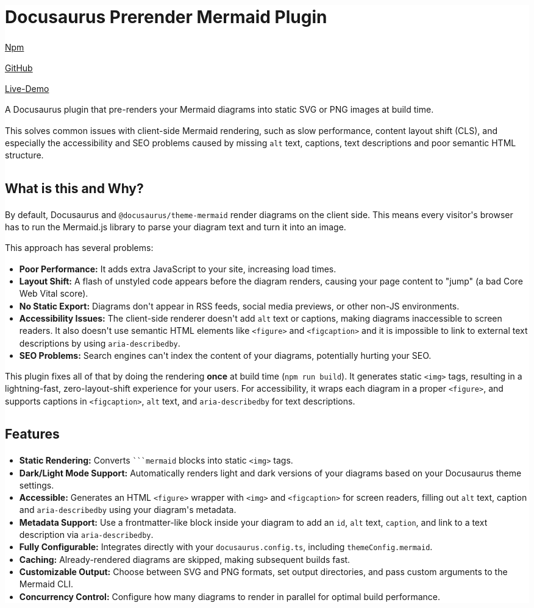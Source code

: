 # Docusaurus Prerender Mermaid Plugin

[Npm](https://www.npmjs.com/package/@barrierenlos/docusaurus-prerender-mermaid)

[GitHub](https://github.com/musnuss/docusaurus-prerender-mermaid)

[Live-Demo](https://barrierenlos.com/en/accessibility-hub/resources/docusaurus/docusaurus-prerender-mermaid)

A Docusaurus plugin that pre-renders your Mermaid diagrams into static SVG or PNG images at build time.

This solves common issues with client-side Mermaid rendering, such as slow performance, content layout shift (CLS), and especially the accessibility and SEO problems caused by missing `alt` text, captions, text descriptions and poor semantic HTML structure.

## What is this and Why?

By default, Docusaurus and `@docusaurus/theme-mermaid` render diagrams on the client side. This means every visitor's browser has to run the Mermaid.js library to parse your diagram text and turn it into an image.

This approach has several problems:

- **Poor Performance:** It adds extra JavaScript to your site, increasing load times.
- **Layout Shift:** A flash of unstyled code appears before the diagram renders, causing your page content to "jump" (a bad Core Web Vital score).
- **No Static Export:** Diagrams don't appear in RSS feeds, social media previews, or other non-JS environments.
- **Accessibility Issues:** The client-side renderer doesn't add `alt` text or captions, making diagrams inaccessible to screen readers. It also doesn't use semantic HTML elements like `<figure>` and `<figcaption>` and it is impossible to link to external text descriptions by using `aria-describedby`.
- **SEO Problems:** Search engines can't index the content of your diagrams, potentially hurting your SEO.

This plugin fixes all of that by doing the rendering **once** at build time (`npm run build`). It generates static `<img>` tags, resulting in a lightning-fast, zero-layout-shift experience for your users. For accessibility, it wraps each diagram in a proper `<figure>`, and supports captions in `<figcaption>`, `alt` text, and `aria-describedby` for text descriptions.

## Features

- **Static Rendering:** Converts ` ```mermaid ` blocks into static `<img>` tags.
- **Dark/Light Mode Support:** Automatically renders light and dark versions of your diagrams based on your Docusaurus theme settings.
- **Accessible:** Generates an HTML `<figure>` wrapper with `<img>` and `<figcaption>` for screen readers, filling out `alt` text, caption and `aria-describedby` using your diagram's metadata.
- **Metadata Support:** Use a frontmatter-like block inside your diagram to add an `id`, `alt` text, `caption`, and link to a text description via `aria-describedby`.
- **Fully Configurable:** Integrates directly with your `docusaurus.config.ts`, including `themeConfig.mermaid`.
- **Caching:** Already-rendered diagrams are skipped, making subsequent builds fast.
- **Customizable Output:** Choose between SVG and PNG formats, set output directories, and pass custom arguments to the Mermaid CLI.
- **Concurrency Control:** Configure how many diagrams to render in parallel for optimal build performance.
